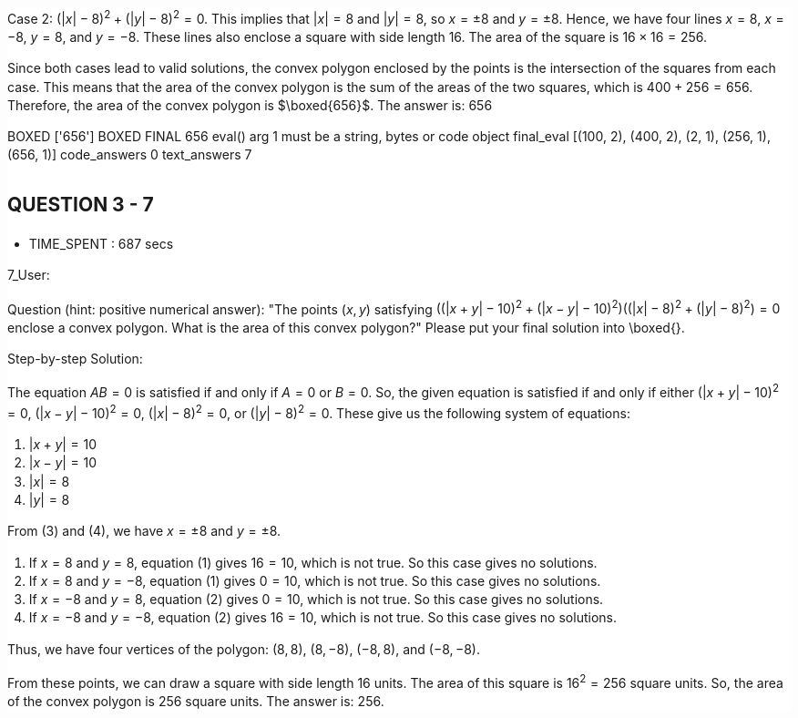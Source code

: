 Case 2:
$(\vert x \vert - 8)^2 + (\vert y \vert - 8)^2 = 0$. This implies that $\vert x \vert = 8$ and $\vert y \vert = 8$, so $x = \pm 8$ and $y = \pm 8$. Hence, we have four lines $x = 8$, $x = -8$, $y = 8$, and $y = -8$. These lines also enclose a square with side length 16. The area of the square is $16 \times 16 = 256$.

Since both cases lead to valid solutions, the convex polygon enclosed by the points is the intersection of the squares from each case. This means that the area of the convex polygon is the sum of the areas of the two squares, which is $400 + 256 = 656$. Therefore, the area of the convex polygon is $\boxed{656}$. The answer is: 656

BOXED ['656']
BOXED FINAL 656
eval() arg 1 must be a string, bytes or code object final_eval
[(100, 2), (400, 2), (2, 1), (256, 1), (656, 1)]
code_answers 0 text_answers 7



## QUESTION 3 - 7 
- TIME_SPENT : 687 secs

7_User:

Question (hint: positive numerical answer):
"The points $\left(x, y\right)$ satisfying $((\vert x + y \vert - 10)^2 + ( \vert x - y \vert - 10)^2)((\vert x \vert - 8)^2 + ( \vert y \vert - 8)^2) = 0$ enclose a convex polygon. What is the area of this convex polygon?"
Please put your final solution into \boxed{}.

Step-by-step Solution:



The equation $AB=0$ is satisfied if and only if $A=0$ or $B=0$. So, the given equation is satisfied if and only if either $(\vert x + y \vert - 10)^2 = 0$, $(\vert x - y \vert - 10)^2 = 0$, $(\vert x \vert - 8)^2 = 0$, or $(\vert y \vert - 8)^2 = 0$. These give us the following system of equations:

1. $\vert x + y \vert = 10$
2. $\vert x - y \vert = 10$
3. $\vert x \vert = 8$
4. $\vert y \vert = 8$

From (3) and (4), we have $x = \pm 8$ and $y = \pm 8$.

1. If $x = 8$ and $y = 8$, equation (1) gives $16 = 10$, which is not true. So this case gives no solutions.
2. If $x = 8$ and $y = -8$, equation (1) gives $0 = 10$, which is not true. So this case gives no solutions.
3. If $x = -8$ and $y = 8$, equation (2) gives $0 = 10$, which is not true. So this case gives no solutions.
4. If $x = -8$ and $y = -8$, equation (2) gives $16 = 10$, which is not true. So this case gives no solutions.

Thus, we have four vertices of the polygon: $(8, 8)$, $(8, -8)$, $(-8, 8)$, and $(-8, -8)$.

From these points, we can draw a square with side length 16 units. The area of this square is $16^2 = 256$ square units. So, the area of the convex polygon is 256 square units.
The answer is: $256$.
